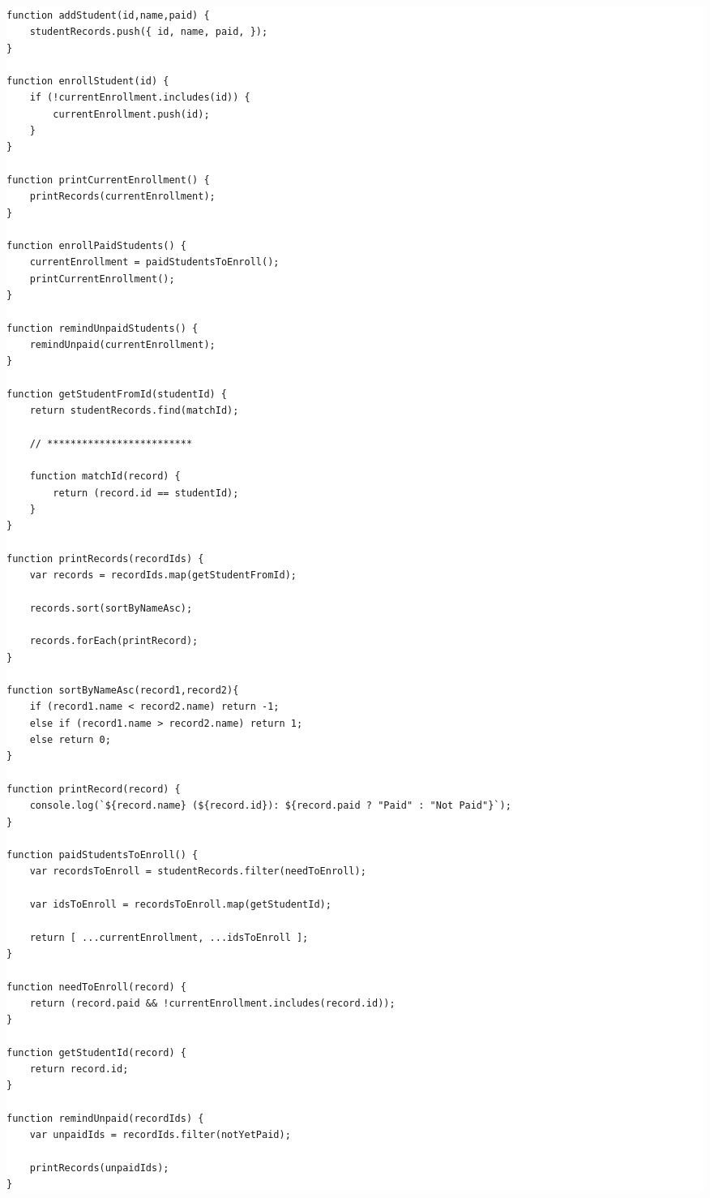 
	function addStudent(id,name,paid) {
		studentRecords.push({ id, name, paid, });
	}

	function enrollStudent(id) {
		if (!currentEnrollment.includes(id)) {
			currentEnrollment.push(id);
		}
	}

	function printCurrentEnrollment() {
		printRecords(currentEnrollment);
	}

	function enrollPaidStudents() {
		currentEnrollment = paidStudentsToEnroll();
		printCurrentEnrollment();
	}

	function remindUnpaidStudents() {
		remindUnpaid(currentEnrollment);
	}

	function getStudentFromId(studentId) {
		return studentRecords.find(matchId);

		// *************************

		function matchId(record) {
			return (record.id == studentId);
		}
	}

	function printRecords(recordIds) {
		var records = recordIds.map(getStudentFromId);

		records.sort(sortByNameAsc);

		records.forEach(printRecord);
	}

	function sortByNameAsc(record1,record2){
		if (record1.name < record2.name) return -1;
		else if (record1.name > record2.name) return 1;
		else return 0;
	}

	function printRecord(record) {
		console.log(`${record.name} (${record.id}): ${record.paid ? "Paid" : "Not Paid"}`);
	}

	function paidStudentsToEnroll() {
		var recordsToEnroll = studentRecords.filter(needToEnroll);

		var idsToEnroll = recordsToEnroll.map(getStudentId);

		return [ ...currentEnrollment, ...idsToEnroll ];
	}

	function needToEnroll(record) {
		return (record.paid && !currentEnrollment.includes(record.id));
	}

	function getStudentId(record) {
		return record.id;
	}

	function remindUnpaid(recordIds) {
		var unpaidIds = recordIds.filter(notYetPaid);

		printRecords(unpaidIds);
	}